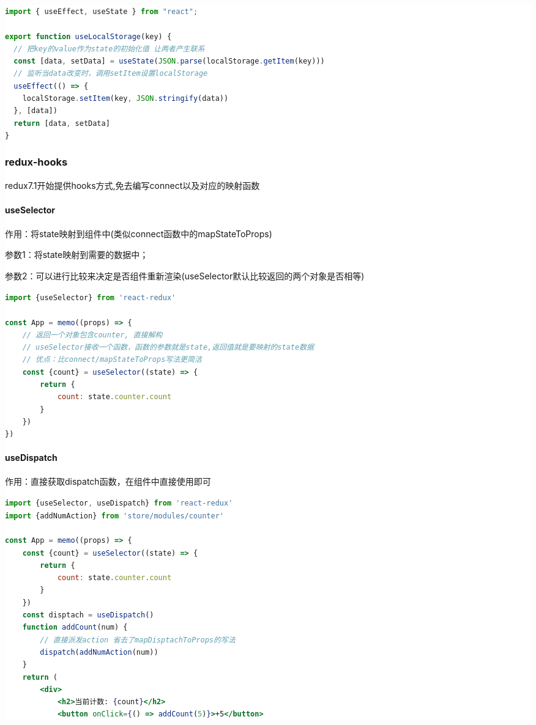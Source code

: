 ```js
import { useEffect, useState } from "react";

export function useLocalStorage(key) {
  // 把key的value作为state的初始化值 让两者产生联系
  const [data, setData] = useState(JSON.parse(localStorage.getItem(key)))
  // 监听当data改变时，调用setItem设置localStorage
  useEffect(() => {
    localStorage.setItem(key, JSON.stringify(data))
  }, [data])
  return [data, setData]
} 
```



### redux-hooks

redux7.1开始提供hooks方式,免去编写connect以及对应的映射函数



#### useSelector

作用：将state映射到组件中(类似connect函数中的mapStateToProps)

参数1：将state映射到需要的数据中；

参数2：可以进行比较来决定是否组件重新渲染(useSelector默认比较返回的两个对象是否相等)

```js
import {useSelector} from 'react-redux'

const App = memo((props) => {
    // 返回一个对象包含counter, 直接解构
    // useSelector接收一个函数，函数的参数就是state,返回值就是要映射的state数据
    // 优点：比connect/mapStateToProps写法更简洁
    const {count} = useSelector((state) => {
        return {
            count: state.counter.count
        }
    })
})
```



#### useDispatch

作用：直接获取dispatch函数，在组件中直接使用即可

```jsx
import {useSelector, useDispatch} from 'react-redux'
import {addNumAction} from 'store/modules/counter'

const App = memo((props) => {
    const {count} = useSelector((state) => {
        return {
            count: state.counter.count
        }
    })
    const disptach = useDispatch()
    function addCount(num) {
        // 直接派发action 省去了mapDisptachToProps的写法
        dispatch(addNumAction(num))
    }
    return (
    	<div>
        	<h2>当前计数: {count}</h2>
            <button onClick={() => addCount(5)}>+5</button>
```